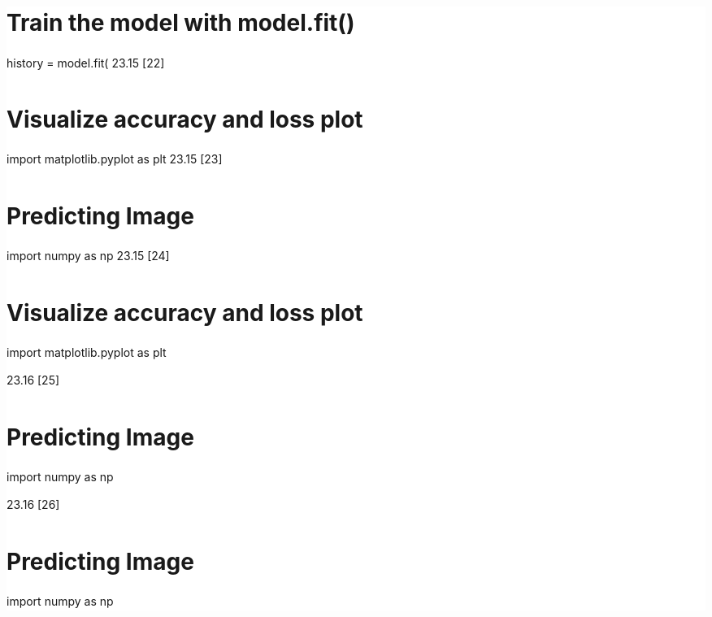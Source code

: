 # Train the model with model.fit()
history = model.fit(
23.15
[22]
# Visualize accuracy and loss plot
import matplotlib.pyplot as plt
23.15
[23]
# Predicting Image
import numpy as np
23.15
[24]
# Visualize accuracy and loss plot
import matplotlib.pyplot as plt

23.16
[25]
# Predicting Image
import numpy as np

23.16
[26]
# Predicting Image
import numpy as np
